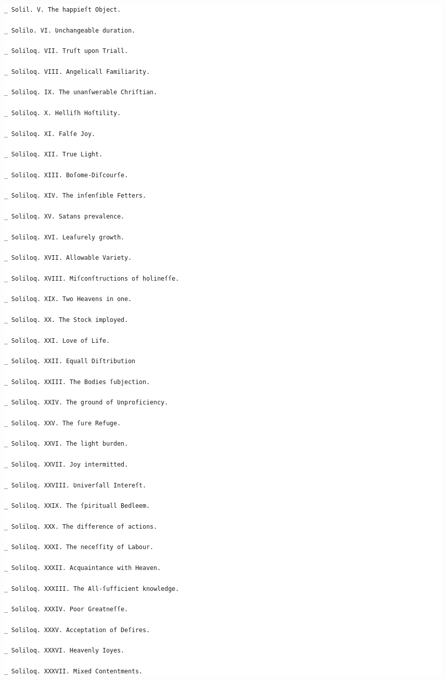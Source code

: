     _ Solil. V. The happieſt Object.

    _ Solilo. VI. Ʋnchangeable duration.

    _ Soliloq. VII. Truſt upon Triall.

    _ Soliloq. VIII. Angelicall Familiarity.

    _ Soliloq. IX. The unanſwerable Chriſtian.

    _ Soliloq. X. Helliſh Hoſtility.

    _ Soliloq. XI. Falſe Joy.

    _ Soliloq. XII. True Light.

    _ Soliloq. XIII. Boſome-Diſcourſe.

    _ Soliloq. XIV. The inſenſible Fetters.

    _ Soliloq. XV. Satans prevalence.

    _ Soliloq. XVI. Leaſurely growth.

    _ Soliloq. XVII. Allowable Variety.

    _ Soliloq. XVIII. Miſconſtructions of holineſſe.

    _ Soliloq. XIX. Two Heavens in one.

    _ Soliloq. XX. The Stock imployed.

    _ Soliloq. XXI. Love of Life.

    _ Soliloq. XXII. Equall Diſtribution

    _ Soliloq. XXIII. The Bodies ſubjection.

    _ Soliloq. XXIV. The ground of Ʋnproficiency.

    _ Soliloq. XXV. The ſure Refuge.

    _ Soliloq. XXVI. The light burden.

    _ Soliloq. XXVII. Joy intermitted.

    _ Soliloq. XXVIII. Ʋniverſall Intereſt.

    _ Soliloq. XXIX. The ſpirituall Bedleem.

    _ Soliloq. XXX. The difference of actions.

    _ Soliloq. XXXI. The neceſſity of Labour.

    _ Soliloq. XXXII. Acquaintance with Heaven.

    _ Soliloq. XXXIII. The All-ſufficient knowledge.

    _ Soliloq. XXXIV. Poor Greatneſſe.

    _ Soliloq. XXXV. Acceptation of Deſires.

    _ Soliloq. XXXVI. Heavenly Ioyes.

    _ Soliloq. XXXVII. Mixed Contentments.

